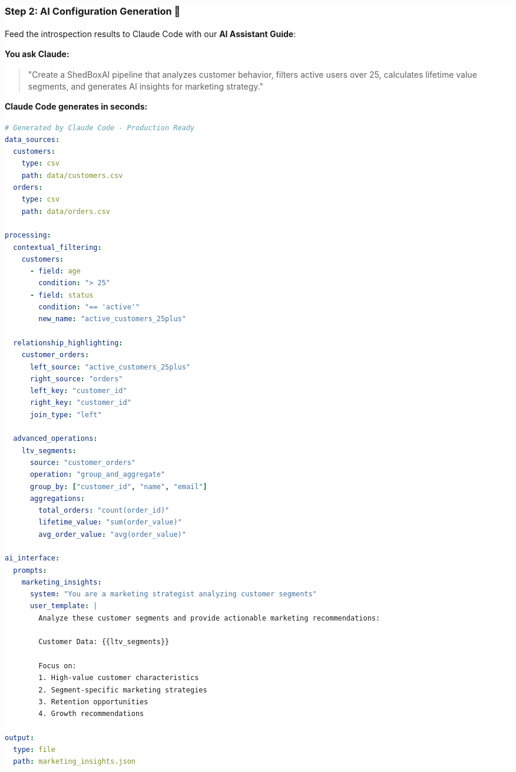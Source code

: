 ### Step 2: AI Configuration Generation 🤖

Feed the introspection results to Claude Code with our **AI Assistant Guide**:

**You ask Claude:**
> "Create a ShedBoxAI pipeline that analyzes customer behavior, filters active users over 25, calculates lifetime value segments, and generates AI insights for marketing strategy."

**Claude Code generates in seconds:**
```yaml
# Generated by Claude Code - Production Ready
data_sources:
  customers:
    type: csv
    path: data/customers.csv
  orders:
    type: csv  
    path: data/orders.csv

processing:
  contextual_filtering:
    customers:
      - field: age
        condition: "> 25"
      - field: status
        condition: "== 'active'"
        new_name: "active_customers_25plus"
  
  relationship_highlighting:
    customer_orders:
      left_source: "active_customers_25plus"
      right_source: "orders"
      left_key: "customer_id"
      right_key: "customer_id"
      join_type: "left"
  
  advanced_operations:
    ltv_segments:
      source: "customer_orders"
      operation: "group_and_aggregate"
      group_by: ["customer_id", "name", "email"]
      aggregations:
        total_orders: "count(order_id)"
        lifetime_value: "sum(order_value)"
        avg_order_value: "avg(order_value)"

ai_interface:
  prompts:
    marketing_insights:
      system: "You are a marketing strategist analyzing customer segments"
      user_template: |
        Analyze these customer segments and provide actionable marketing recommendations:
        
        Customer Data: {{ltv_segments}}
        
        Focus on:
        1. High-value customer characteristics
        2. Segment-specific marketing strategies  
        3. Retention opportunities
        4. Growth recommendations

output:
  type: file
  path: marketing_insights.json
```
